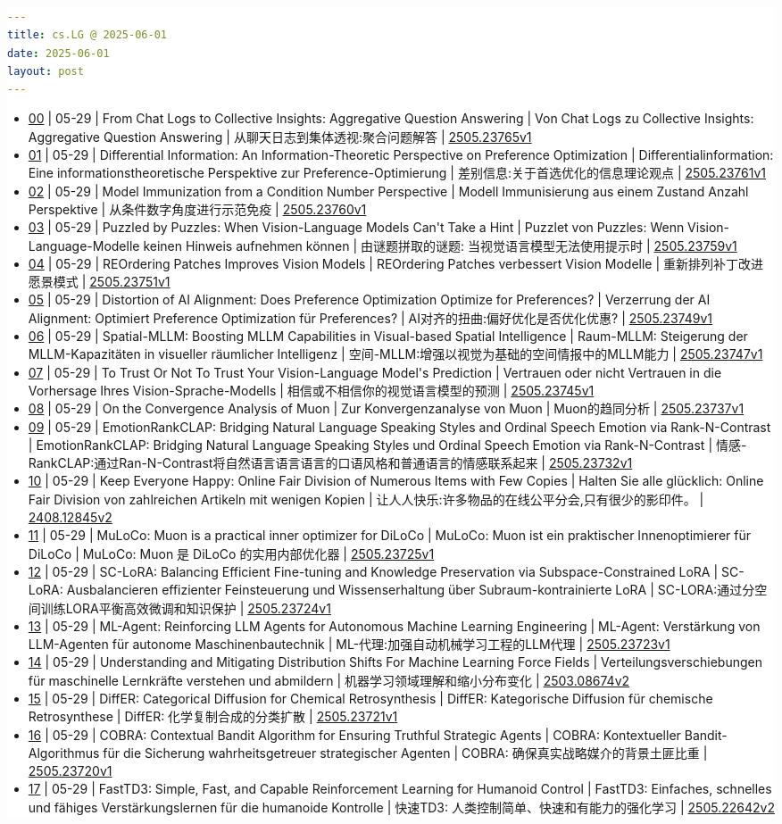 ```yaml
---
title: cs.LG @ 2025-06-01
date: 2025-06-01
layout: post
---
```


- [00](#article-0) | 05-29 | From Chat Logs to Collective Insights: Aggregative Question Answering | Von Chat Logs zu Collective Insights: Aggregative Question Answering | 从聊天日志到集体透视:聚合问题解答 | [2505.23765v1](http://arxiv.org/abs/2505.23765v1)
- [01](#article-1) | 05-29 | Differential Information: An Information-Theoretic Perspective on   Preference Optimization | Differentialinformation: Eine informationstheoretische Perspektive zur Preference-Optimierung | 差别信息:关于首选优化的信息理论观点 | [2505.23761v1](http://arxiv.org/abs/2505.23761v1)
- [02](#article-2) | 05-29 | Model Immunization from a Condition Number Perspective | Modell Immunisierung aus einem Zustand Anzahl Perspektive | 从条件数字角度进行示范免疫 | [2505.23760v1](http://arxiv.org/abs/2505.23760v1)
- [03](#article-3) | 05-29 | Puzzled by Puzzles: When Vision-Language Models Can't Take a Hint | Puzzlet von Puzzles: Wenn Vision-Language-Modelle keinen Hinweis aufnehmen können | 由谜题拼取的谜题: 当视觉语言模型无法使用提示时 | [2505.23759v1](http://arxiv.org/abs/2505.23759v1)
- [04](#article-4) | 05-29 | REOrdering Patches Improves Vision Models | REOrdering Patches verbessert Vision Modelle | 重新排列补丁改进愿景模式 | [2505.23751v1](http://arxiv.org/abs/2505.23751v1)
- [05](#article-5) | 05-29 | Distortion of AI Alignment: Does Preference Optimization Optimize for   Preferences? | Verzerrung der AI Alignment: Optimiert Preference Optimization für Preferences? | AI对齐的扭曲:偏好优化是否优化优惠? | [2505.23749v1](http://arxiv.org/abs/2505.23749v1)
- [06](#article-6) | 05-29 | Spatial-MLLM: Boosting MLLM Capabilities in Visual-based Spatial   Intelligence | Raum-MLLM: Steigerung der MLLM-Kapazitäten in visueller räumlicher Intelligenz | 空间-MLLM:增强以视觉为基础的空间情报中的MLLM能力 | [2505.23747v1](http://arxiv.org/abs/2505.23747v1)
- [07](#article-7) | 05-29 | To Trust Or Not To Trust Your Vision-Language Model's Prediction | Vertrauen oder nicht Vertrauen in die Vorhersage Ihres Vision-Sprache-Modells | 相信或不相信你的视觉语言模型的预测 | [2505.23745v1](http://arxiv.org/abs/2505.23745v1)
- [08](#article-8) | 05-29 | On the Convergence Analysis of Muon | Zur Konvergenzanalyse von Muon | Muon的趋同分析 | [2505.23737v1](http://arxiv.org/abs/2505.23737v1)
- [09](#article-9) | 05-29 | EmotionRankCLAP: Bridging Natural Language Speaking Styles and Ordinal   Speech Emotion via Rank-N-Contrast | EmotionRankCLAP: Bridging Natural Language Speaking Styles und Ordinal Speech Emotion via Rank-N-Contrast | 情感-RankCLAP:通过Ran-N-Contrast将自然语言语言语言的口语风格和普通语言的情感联系起来 | [2505.23732v1](http://arxiv.org/abs/2505.23732v1)
- [10](#article-10) | 05-29 | Keep Everyone Happy: Online Fair Division of Numerous Items with Few   Copies | Halten Sie alle glücklich: Online Fair Division von zahlreichen Artikeln mit wenigen Kopien | 让人人快乐:许多物品的在线公平分会,只有很少的影印件。 | [2408.12845v2](http://arxiv.org/abs/2408.12845v2)
- [11](#article-11) | 05-29 | MuLoCo: Muon is a practical inner optimizer for DiLoCo | MuLoCo: Muon ist ein praktischer Innenoptimierer für DiLoCo | MuLoCo: Muon 是 DiLoCo 的实用内部优化器 | [2505.23725v1](http://arxiv.org/abs/2505.23725v1)
- [12](#article-12) | 05-29 | SC-LoRA: Balancing Efficient Fine-tuning and Knowledge Preservation via   Subspace-Constrained LoRA | SC-LoRA: Ausbalancieren effizienter Feinsteuerung und Wissenserhaltung über Subraum-kontrainierte LoRA | SC-LORA:通过分空间训练LORA平衡高效微调和知识保护 | [2505.23724v1](http://arxiv.org/abs/2505.23724v1)
- [13](#article-13) | 05-29 | ML-Agent: Reinforcing LLM Agents for Autonomous Machine Learning   Engineering | ML-Agent: Verstärkung von LLM-Agenten für autonome Maschinenbautechnik | ML-代理:加强自动机械学习工程的LLM代理 | [2505.23723v1](http://arxiv.org/abs/2505.23723v1)
- [14](#article-14) | 05-29 | Understanding and Mitigating Distribution Shifts For Machine Learning   Force Fields | Verteilungsverschiebungen für maschinelle Lernkräfte verstehen und abmildern | 机器学习领域理解和缩小分布变化 | [2503.08674v2](http://arxiv.org/abs/2503.08674v2)
- [15](#article-15) | 05-29 | DiffER: Categorical Diffusion for Chemical Retrosynthesis | DiffER: Kategorische Diffusion für chemische Retrosynthese | DiffER: 化学复制合成的分类扩散 | [2505.23721v1](http://arxiv.org/abs/2505.23721v1)
- [16](#article-16) | 05-29 | COBRA: Contextual Bandit Algorithm for Ensuring Truthful Strategic   Agents | COBRA: Kontextueller Bandit-Algorithmus für die Sicherung wahrheitsgetreuer strategischer Agenten | COBRA: 确保真实战略媒介的背景土匪比重 | [2505.23720v1](http://arxiv.org/abs/2505.23720v1)
- [17](#article-17) | 05-29 | FastTD3: Simple, Fast, and Capable Reinforcement Learning for Humanoid   Control | FastTD3: Einfaches, schnelles und fähiges Verstärkungslernen für die humanoide Kontrolle | 快速TD3: 人类控制简单、快速和有能力的强化学习 | [2505.22642v2](http://arxiv.org/abs/2505.22642v2)